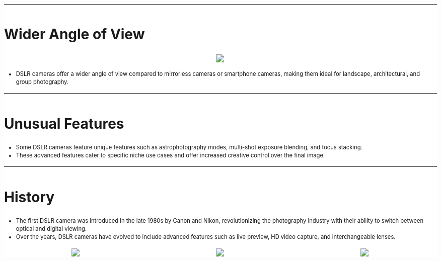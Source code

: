 
---
<style scoped>p,li {font-size:0.92em}</style>

 # Wider Angle of View
<div style="display: flex; flex: 1 1 auto; flex-flow: row; min-height: 0"><div style="display: flex; flex: 1 1 auto; justify-content: center;min-height:0;min-width:0; margin-bottom:0.1em;;margin-right:0.15em">
<img style='object-fit: contain; max-height:100%; max-width:100%; background-color: rgba(0,0,0,0);' src='https://upload.wikimedia.org/wikipedia/commons/thumb/9/95/Dslr_sensor_comparison.jpg/300px-Dslr_sensor_comparison.jpg'/>
</div>
</div>

- DSLR cameras offer a wider angle of view compared to mirrorless cameras or smartphone cameras, making them ideal for landscape, architectural, and group photography.

---
<style scoped>p,li {font-size:0.92em}</style>

 # Unusual Features
- Some DSLR cameras feature unique features such as astrophotography modes, multi-shot exposure blending, and focus stacking.
- These advanced features cater to specific niche use cases and offer increased creative control over the final image.


---
<style scoped>p,li {font-size:0.80em}</style>

 # History
- The first DSLR camera was introduced in the late 1980s by Canon and Nikon, revolutionizing the photography industry with their ability to switch between optical and digital viewing.
- Over the years, DSLR cameras have evolved to include advanced features such as live preview, HD video capture, and interchangeable lenses.
<div style="display: flex; flex: 1 1 auto; flex-flow: row; min-height: 0"><div style="display: flex; flex: 1 1 auto; justify-content: center;min-height:0;min-width:0; margin-bottom:0.1em;;margin-right:0.15em">
<img style='object-fit: contain; max-height:100%; max-width:100%; background-color: rgba(0,0,0,0);' src='https://upload.wikimedia.org/wikipedia/commons/thumb/d/d4/Sony_Mavica_-_Perspective_View.jpg/220px-Sony_Mavica_-_Perspective_View.jpg'/>
</div>
<div style="display: flex; flex: 1 1 auto; justify-content: center;min-height:0;min-width:0; margin-bottom:0.1em;;margin-right:0.15em">
<img style='object-fit: contain; max-height:100%; max-width:100%; background-color: rgba(0,0,0,0);' src='https://upload.wikimedia.org/wikipedia/commons/thumb/e/e9/Nikon_Nasa_F4_back.jpg/170px-Nikon_Nasa_F4_back.jpg'/>
</div>
<div style="display: flex; flex: 1 1 auto; justify-content: center;min-height:0;min-width:0; margin-bottom:0.1em;;margin-right:0.15em">
<img style='object-fit: contain; max-height:100%; max-width:100%; background-color: rgba(0,0,0,0);' src='https://upload.wikimedia.org/wikipedia/commons/thumb/f/f2/Early_digital%21.jpg/170px-Early_digital%21.jpg'/>
</div>
</div>
